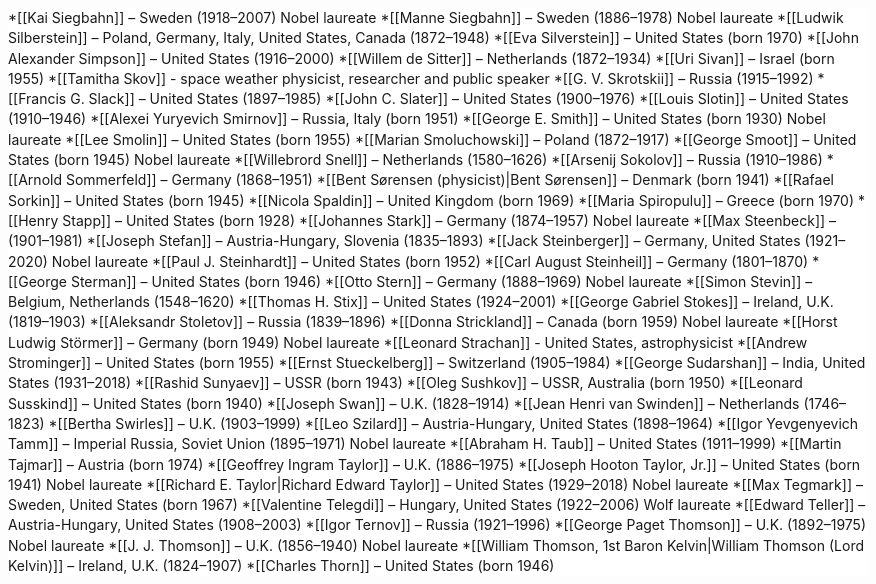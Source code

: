 *[[Kai Siegbahn]] – Sweden (1918–2007) Nobel laureate
*[[Manne Siegbahn]] – Sweden (1886–1978) Nobel laureate
*[[Ludwik Silberstein]] – Poland, Germany, Italy, United States, Canada (1872–1948)
*[[Eva Silverstein]] – United States (born 1970)
*[[John Alexander Simpson]] – United States (1916–2000)
*[[Willem de Sitter]] – Netherlands (1872–1934)
*[[Uri Sivan]] – Israel (born 1955)
*[[Tamitha Skov]] - space weather physicist, researcher and public speaker
*[[G. V. Skrotskii]] – Russia (1915–1992)
*[[Francis G. Slack]] – United States (1897–1985)
*[[John C. Slater]] – United States (1900–1976)
*[[Louis Slotin]] – United States (1910–1946)
*[[Alexei Yuryevich Smirnov]] – Russia, Italy (born 1951)
*[[George E. Smith]] – United States (born 1930) Nobel laureate
*[[Lee Smolin]] – United States (born 1955)
*[[Marian Smoluchowski]] – Poland (1872–1917)
*[[George Smoot]] – United States (born 1945) Nobel laureate
*[[Willebrord Snell]] – Netherlands (1580–1626)
*[[Arsenij Sokolov]] – Russia (1910–1986)
*[[Arnold Sommerfeld]] – Germany (1868–1951)
*[[Bent Sørensen (physicist)|Bent Sørensen]] – Denmark (born 1941)
*[[Rafael Sorkin]] – United States (born 1945)
*[[Nicola Spaldin]] – United Kingdom (born 1969)
*[[Maria Spiropulu]] – Greece (born 1970)
*[[Henry Stapp]] – United States (born 1928)
*[[Johannes Stark]] – Germany (1874–1957) Nobel laureate
*[[Max Steenbeck]] – (1901–1981)
*[[Joseph Stefan]] – Austria-Hungary, Slovenia (1835–1893)
*[[Jack Steinberger]] – Germany, United States (1921–2020) Nobel laureate
*[[Paul J. Steinhardt]]  – United States (born 1952)
*[[Carl August Steinheil]] – Germany (1801–1870)
*[[George Sterman]] – United States (born 1946)
*[[Otto Stern]] – Germany (1888–1969) Nobel laureate
*[[Simon Stevin]] – Belgium, Netherlands (1548–1620)
*[[Thomas H. Stix]] – United States (1924–2001)
*[[George Gabriel Stokes]] – Ireland, U.K. (1819–1903)
*[[Aleksandr Stoletov]] – Russia (1839–1896)
*[[Donna Strickland]]  – Canada (born 1959) Nobel laureate
*[[Horst Ludwig Störmer]] – Germany (born 1949) Nobel laureate
*[[Leonard Strachan]] - United States, astrophysicist
*[[Andrew Strominger]] – United States (born 1955)
*[[Ernst Stueckelberg]] – Switzerland (1905–1984)
*[[George Sudarshan]] – India, United States (1931–2018)
*[[Rashid Sunyaev]] – USSR (born 1943)
*[[Oleg Sushkov]] – USSR, Australia (born 1950)
*[[Leonard Susskind]] – United States (born 1940)
*[[Joseph Swan]] – U.K. (1828–1914)
*[[Jean Henri van Swinden]] – Netherlands (1746–1823)
*[[Bertha Swirles]] – U.K. (1903–1999)
*[[Leo Szilard]] – Austria-Hungary, United States (1898–1964)
*[[Igor Yevgenyevich Tamm]] – Imperial Russia, Soviet Union (1895–1971) Nobel laureate
*[[Abraham H. Taub]] – United States (1911–1999)
*[[Martin Tajmar]] – Austria (born 1974)
*[[Geoffrey Ingram Taylor]] – U.K. (1886–1975)
*[[Joseph Hooton Taylor, Jr.]] – United States (born 1941) Nobel laureate
*[[Richard E. Taylor|Richard Edward Taylor]] – United States (1929–2018) Nobel laureate
*[[Max Tegmark]] – Sweden, United States (born 1967)
*[[Valentine Telegdi]] – Hungary, United States (1922–2006) Wolf laureate
*[[Edward Teller]] – Austria-Hungary, United States (1908–2003)
*[[Igor Ternov]] – Russia (1921–1996)
*[[George Paget Thomson]] – U.K. (1892–1975) Nobel laureate
*[[J. J. Thomson]] – U.K. (1856–1940) Nobel laureate
*[[William Thomson, 1st Baron Kelvin|William Thomson (Lord Kelvin)]] – Ireland, U.K. (1824–1907)
*[[Charles Thorn]] – United States (born 1946)